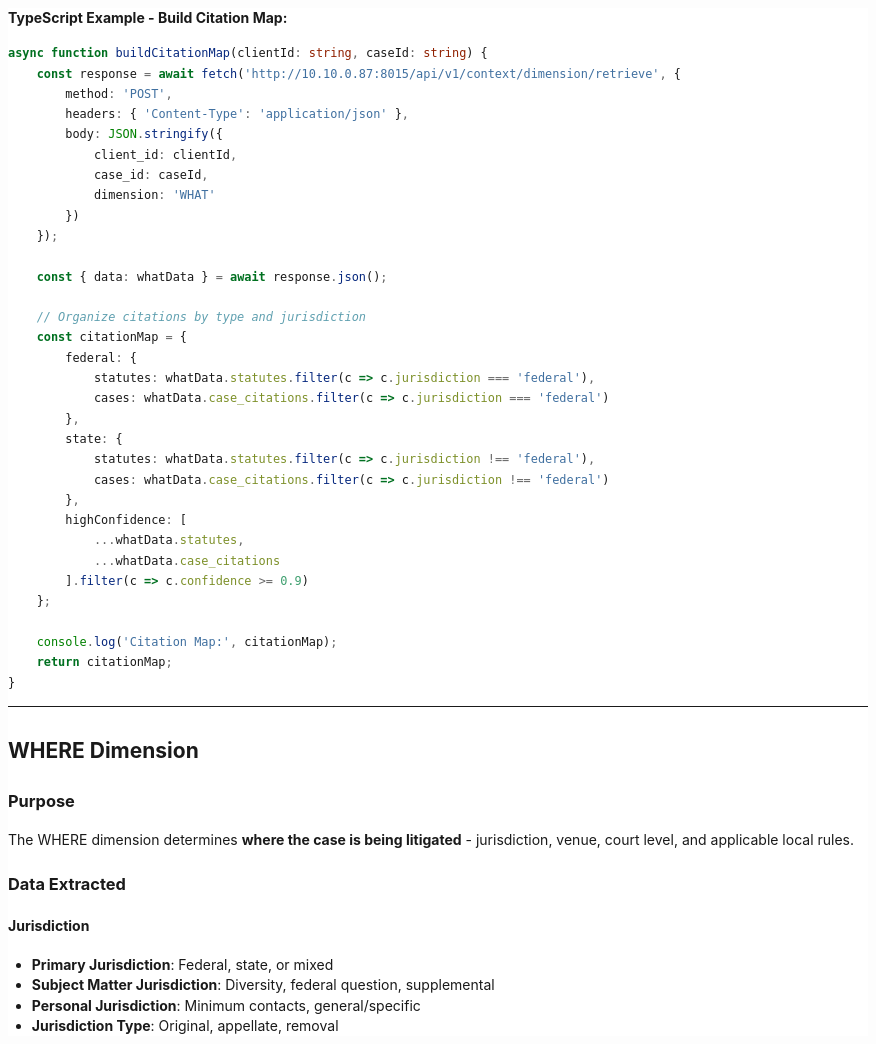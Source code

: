 **TypeScript Example - Build Citation Map:**
```typescript
async function buildCitationMap(clientId: string, caseId: string) {
    const response = await fetch('http://10.10.0.87:8015/api/v1/context/dimension/retrieve', {
        method: 'POST',
        headers: { 'Content-Type': 'application/json' },
        body: JSON.stringify({
            client_id: clientId,
            case_id: caseId,
            dimension: 'WHAT'
        })
    });

    const { data: whatData } = await response.json();

    // Organize citations by type and jurisdiction
    const citationMap = {
        federal: {
            statutes: whatData.statutes.filter(c => c.jurisdiction === 'federal'),
            cases: whatData.case_citations.filter(c => c.jurisdiction === 'federal')
        },
        state: {
            statutes: whatData.statutes.filter(c => c.jurisdiction !== 'federal'),
            cases: whatData.case_citations.filter(c => c.jurisdiction !== 'federal')
        },
        highConfidence: [
            ...whatData.statutes,
            ...whatData.case_citations
        ].filter(c => c.confidence >= 0.9)
    };

    console.log('Citation Map:', citationMap);
    return citationMap;
}
```

---

## WHERE Dimension

### Purpose

The WHERE dimension determines **where the case is being litigated** - jurisdiction, venue, court level, and applicable local rules.

### Data Extracted

#### Jurisdiction
- **Primary Jurisdiction**: Federal, state, or mixed
- **Subject Matter Jurisdiction**: Diversity, federal question, supplemental
- **Personal Jurisdiction**: Minimum contacts, general/specific
- **Jurisdiction Type**: Original, appellate, removal
